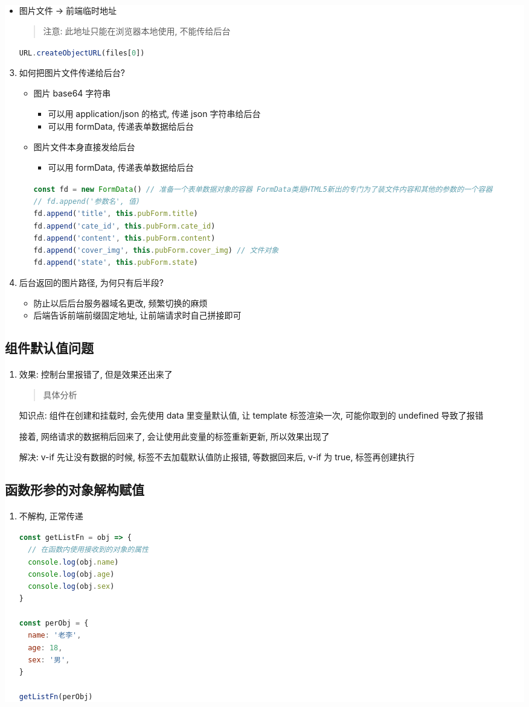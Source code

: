    - 图片文件 -> 前端临时地址

     > 注意: 此地址只能在浏览器本地使用, 不能传给后台

     ```js
     URL.createObjectURL(files[0])
     ```

3. 如何把图片文件传递给后台?

   - 图片 base64 字符串

     - 可以用 application/json 的格式, 传递 json 字符串给后台
     - 可以用 formData, 传递表单数据给后台

   - 图片文件本身直接发给后台

     - 可以用 formData, 传递表单数据给后台

     ```js
     const fd = new FormData() // 准备一个表单数据对象的容器 FormData类是HTML5新出的专门为了装文件内容和其他的参数的一个容器
     // fd.append('参数名', 值)
     fd.append('title', this.pubForm.title)
     fd.append('cate_id', this.pubForm.cate_id)
     fd.append('content', this.pubForm.content)
     fd.append('cover_img', this.pubForm.cover_img) // 文件对象
     fd.append('state', this.pubForm.state)
     ```

4. 后台返回的图片路径, 为何只有后半段?

   - 防止以后后台服务器域名更改, 频繁切换的麻烦
   - 后端告诉前端前缀固定地址, 让前端请求时自己拼接即可

## 组件默认值问题

1. 效果: 控制台里报错了, 但是效果还出来了

   > 具体分析

   知识点: 组件在创建和挂载时, 会先使用 data 里变量默认值, 让 template 标签渲染一次, 可能你取到的 undefined 导致了报错

   接着, 网络请求的数据稍后回来了, 会让使用此变量的标签重新更新, 所以效果出现了

   解决: v-if 先让没有数据的时候, 标签不去加载默认值防止报错, 等数据回来后, v-if 为 true, 标签再创建执行

## 函数形参的对象解构赋值

1. 不解构, 正常传递

   ```js
   const getListFn = obj => {
     // 在函数内使用接收到的对象的属性
     console.log(obj.name)
     console.log(obj.age)
     console.log(obj.sex)
   }

   const perObj = {
     name: '老李',
     age: 18,
     sex: '男',
   }

   getListFn(perObj)
   ```
